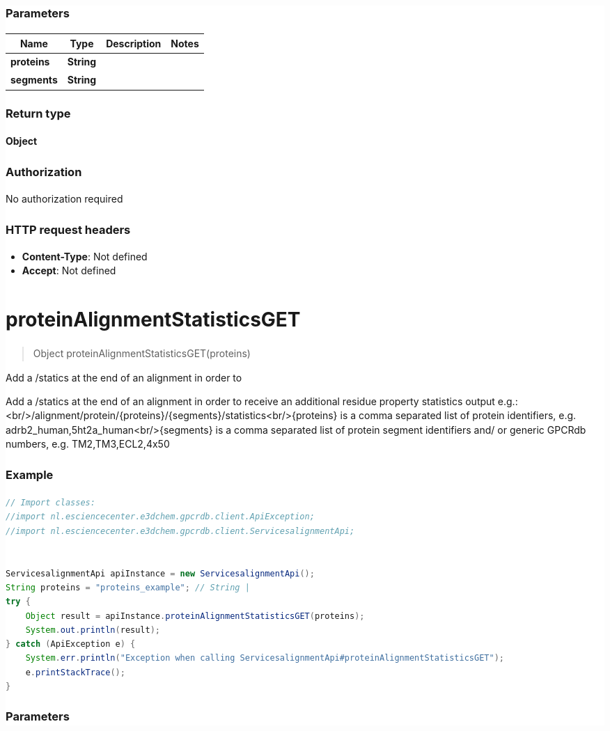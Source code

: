 ### Parameters

Name | Type | Description  | Notes
------------- | ------------- | ------------- | -------------
 **proteins** | **String**|  |
 **segments** | **String**|  |

### Return type

**Object**

### Authorization

No authorization required

### HTTP request headers

 - **Content-Type**: Not defined
 - **Accept**: Not defined

<a name="proteinAlignmentStatisticsGET"></a>
# **proteinAlignmentStatisticsGET**
> Object proteinAlignmentStatisticsGET(proteins)

Add a /statics at the end of an alignment in order to

Add a /statics at the end of an alignment in order to      receive an additional residue property statistics output e.g.:&lt;br/&gt;/alignment/protein/{proteins}/{segments}/statistics&lt;br/&gt;{proteins} is a comma separated list of protein identifiers, e.g. adrb2_human,5ht2a_human&lt;br/&gt;{segments} is a comma separated list of protein segment identifiers and/ or     generic GPCRdb numbers, e.g. TM2,TM3,ECL2,4x50

### Example
```java
// Import classes:
//import nl.esciencecenter.e3dchem.gpcrdb.client.ApiException;
//import nl.esciencecenter.e3dchem.gpcrdb.client.ServicesalignmentApi;


ServicesalignmentApi apiInstance = new ServicesalignmentApi();
String proteins = "proteins_example"; // String | 
try {
    Object result = apiInstance.proteinAlignmentStatisticsGET(proteins);
    System.out.println(result);
} catch (ApiException e) {
    System.err.println("Exception when calling ServicesalignmentApi#proteinAlignmentStatisticsGET");
    e.printStackTrace();
}
```

### Parameters
